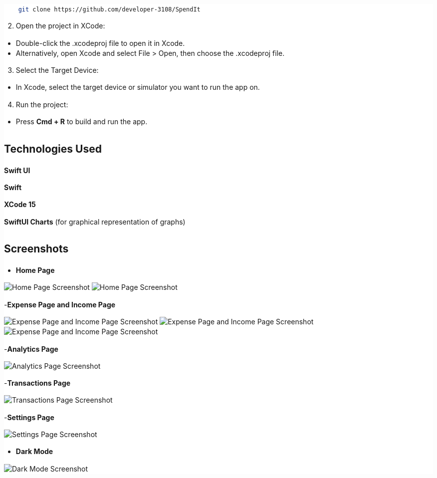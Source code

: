 ```bash
    git clone https://github.com/developer-3108/SpendIt
```
2. Open the project in XCode:
- Double-click the .xcodeproj file to open it in Xcode.
- Alternatively, open Xcode and select File > Open, then choose the .xcodeproj file.
3. Select the Target Device:
- In Xcode, select the target device or simulator you want to run the app on.
4. Run the project:
- Press **Cmd + R** to build and run the app.
## Technologies Used

**Swift UI**

**Swift**

**XCode 15**

**SwiftUI Charts** (for graphical representation of graphs)




## Screenshots
- **Home Page**
  
<img src="https://github.com/user-attachments/assets/017ca2f6-49cb-46d4-aa0b-b809f6875b7d" alt="Home Page Screenshot" width="300"/>

<img src="https://github.com/user-attachments/assets/7e90ee6d-a540-449b-b176-7262992f0ffb" alt="Home Page Screenshot" width="300"/>

-**Expense Page and Income Page**

<img src="https://github.com/user-attachments/assets/15d673e7-f56f-4f40-8fbe-3e7bf852bb51" alt="Expense Page and Income Page Screenshot" width="300"/>

<img src= "https://github.com/user-attachments/assets/4a5923b1-ddd1-4d99-b2fd-34d8899800c6" alt="Expense Page and Income Page Screenshot" width="300"/>

<img src="https://github.com/user-attachments/assets/2b0101bc-0fef-4170-8116-50f8b77266f7" alt="Expense Page and Income Page Screenshot" width="300"/>

-**Analytics Page**

<img src="https://github.com/user-attachments/assets/adbac82d-9cdd-4309-b718-d29d17e781e0" alt="Analytics Page Screenshot" width="300"/>

-**Transactions Page**

<img src="https://github.com/user-attachments/assets/db89ffb1-0718-4598-aae7-058050a97ea8" alt="Transactions Page Screenshot" width="300"/>

-**Settings Page**

<img src="https://github.com/user-attachments/assets/850e83e5-ab7d-4e0d-b973-605e3e1b6c0e" alt="Settings Page Screenshot" width="300"/>

- **Dark Mode**

<img src="https://github.com/user-attachments/assets/4832cfd4-d8a2-41bc-975a-3ec9984a2af9" alt="Dark Mode Screenshot" width="300"/>
